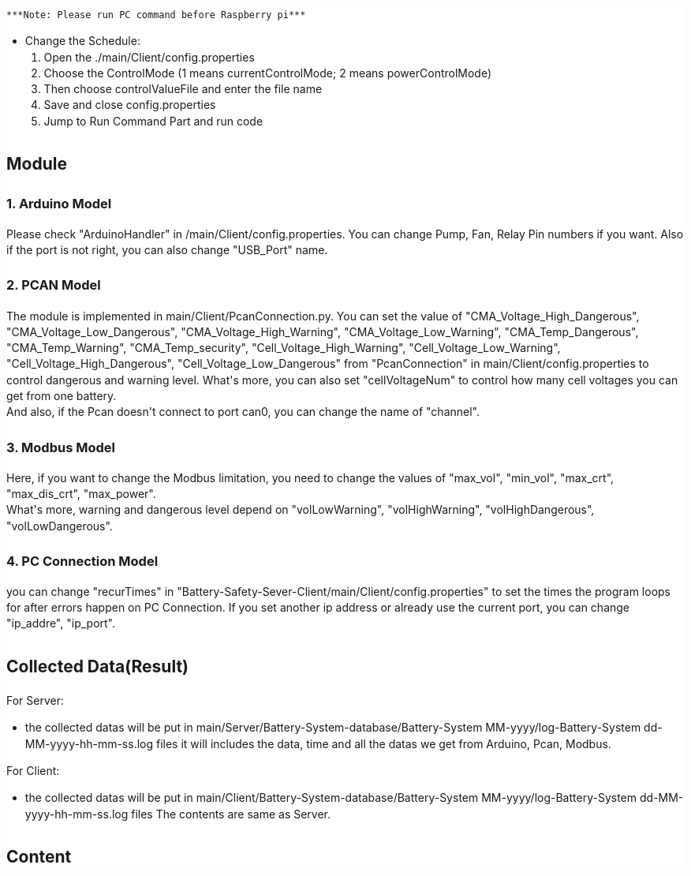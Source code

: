       
    ***Note: Please run PC command before Raspberry pi***
    
* Change the Schedule: <br />
   1. Open the ./main/Client/config.properties <br />
   2. Choose the ControlMode (1 means currentControlMode; 2 means powerControlMode) <br />
   3. Then choose controlValueFile and enter the file name <br />
   4. Save and close config.properties <br />
   5. Jump to Run Command Part and run code <br />
   
   
## Module <a name="Module"></a>

### 1. Arduino Model

Please check "ArduinoHandler" in /main/Client/config.properties. You can change Pump, Fan, Relay Pin numbers if you want. Also if the port is not right, you can also change "USB_Port" name. 

### 2. PCAN Model
The module is implemented in main/Client/PcanConnection.py. You can set the value of "CMA_Voltage_High_Dangerous", "CMA_Voltage_Low_Dangerous", "CMA_Voltage_High_Warning", "CMA_Voltage_Low_Warning", "CMA_Temp_Dangerous", "CMA_Temp_Warning", "CMA_Temp_security", "Cell_Voltage_High_Warning", "Cell_Voltage_Low_Warning", "Cell_Voltage_High_Dangerous", "Cell_Voltage_Low_Dangerous" from "PcanConnection" in main/Client/config.properties to control dangerous and warning level. What's more, you can also set "cellVoltageNum" to control how many cell voltages you can get from one battery. 
<br /> And also, if the Pcan doesn't connect to port can0, you can change the name of "channel". 

### 3. Modbus Model
Here, if you want to change the Modbus limitation, you need to change the values of  "max_vol", "min_vol", "max_crt", "max_dis_crt", "max_power". <br /> What's more, warning and dangerous level depend on "volLowWarning", "volHighWarning", "volHighDangerous", "volLowDangerous".

### 4. PC Connection Model
you can change "recurTimes" in "Battery-Safety-Sever-Client/main/Client/config.properties" to set the times the program loops for after errors happen on PC Connection. If you set another ip address or already use the current port, you can change "ip_addre", "ip_port".

## Collected Data(Result) 

For Server: 
* the collected datas will be put in main/Server/Battery-System-database/Battery-System MM-yyyy/log-Battery-System dd-MM-yyyy-hh-mm-ss.log files
it will includes the data, time and all the datas we get from Arduino, Pcan, Modbus.

For Client:
* the collected datas will be put in main/Client/Battery-System-database/Battery-System MM-yyyy/log-Battery-System dd-MM-yyyy-hh-mm-ss.log files
The contents are same as Server. 





## Content  <a name="Content"></a>
